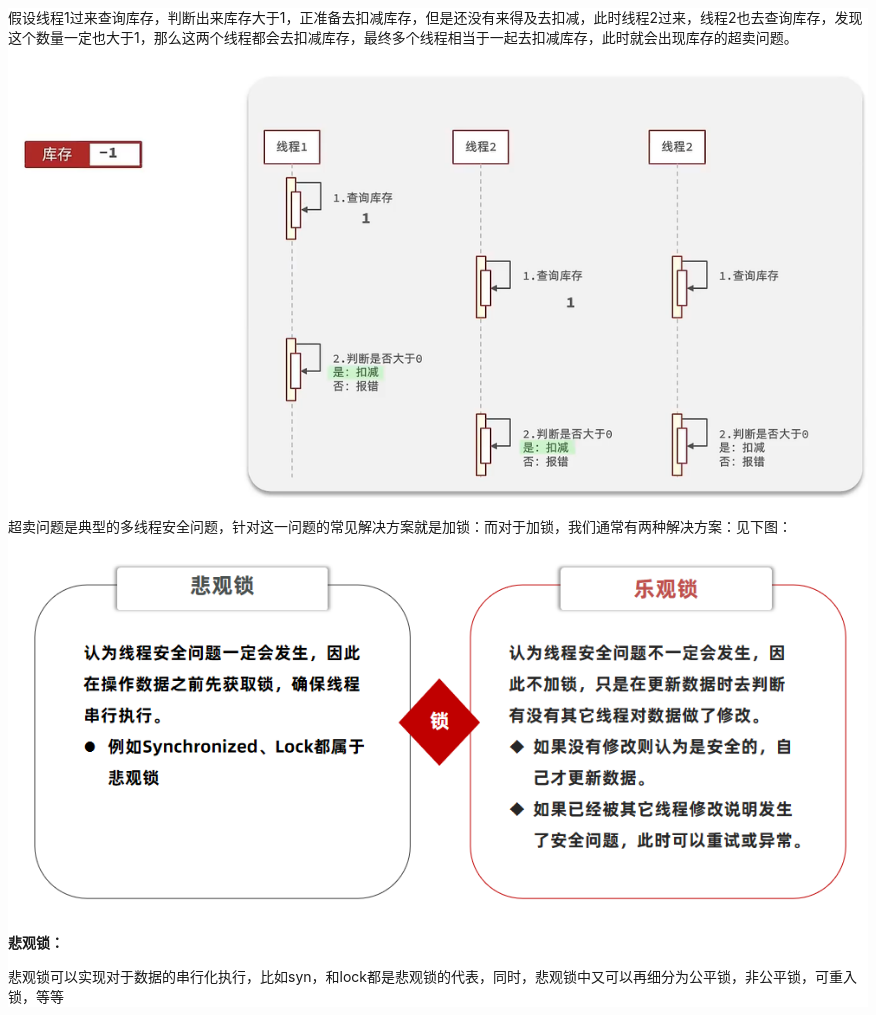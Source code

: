 假设线程1过来查询库存，判断出来库存大于1，正准备去扣减库存，但是还没有来得及去扣减，此时线程2过来，线程2也去查询库存，发现这个数量一定也大于1，那么这两个线程都会去扣减库存，最终多个线程相当于一起去扣减库存，此时就会出现库存的超卖问题。

![1653368335155](redis_02.assets/1653368335155.png)

超卖问题是典型的多线程安全问题，针对这一问题的常见解决方案就是加锁：而对于加锁，我们通常有两种解决方案：见下图：

![1653368562591](redis_02.assets/1653368562591.png)

**悲观锁：**

 悲观锁可以实现对于数据的串行化执行，比如syn，和lock都是悲观锁的代表，同时，悲观锁中又可以再细分为公平锁，非公平锁，可重入锁，等等
